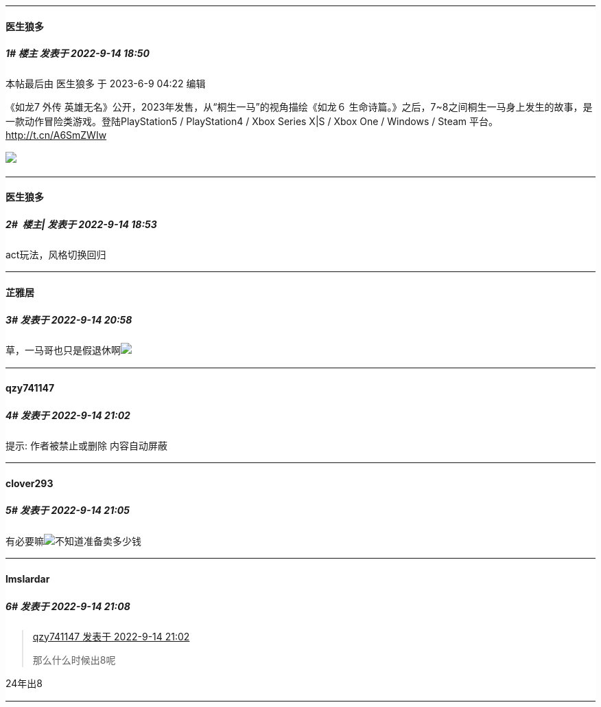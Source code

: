 
*****

####  医生狼多  
##### 1#       楼主       发表于 2022-9-14 18:50

 本帖最后由 医生狼多 于 2023-6-9 04:22 编辑 

《如龙7 外传 英雄无名》公开，2023年发售，从“桐生一马”的视角描绘《如龙６ 生命诗篇。》之后，7~8之间桐生一马身上发生的故事，是一款动作冒险类游戏。登陆PlayStation5 / PlayStation4 / Xbox Series X|S / Xbox One / Windows / Steam 平台。http://t.cn/A6SmZWIw ​​​

<img src="https://p.sda1.dev/7/907b5ecd1fd048f83845382302fac5ed/CMP_20220914184926983.jpg" referrerpolicy="no-referrer">

*****

####  医生狼多  
##### 2#         楼主| 发表于 2022-9-14 18:53

act玩法，风格切换回归

*****

####  芷雅居  
##### 3#       发表于 2022-9-14 20:58

草，一马哥也只是假退休啊<img src="https://static.saraba1st.com/image/smiley/face2017/018.png" referrerpolicy="no-referrer">

*****

####  qzy741147  
##### 4#       发表于 2022-9-14 21:02

提示: 作者被禁止或删除 内容自动屏蔽

*****

####  clover293  
##### 5#       发表于 2022-9-14 21:05

有必要嘛<img src="https://static.saraba1st.com/image/smiley/face2017/001.png" referrerpolicy="no-referrer">不知道准备卖多少钱

*****

####  lmslardar  
##### 6#       发表于 2022-9-14 21:08

<blockquote><a href="httphttps://bbs.saraba1st.com/2b/forum.php?mod=redirect&amp;goto=findpost&amp;pid=57487092&amp;ptid=2092834" target="_blank">qzy741147 发表于 2022-9-14 21:02</a>

那么什么时候出8呢</blockquote>
24年出8

*****
